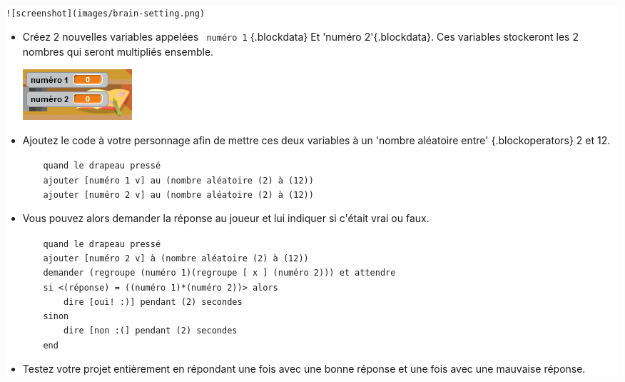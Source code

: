 	![screenshot](images/brain-setting.png)

+ Créez 2 nouvelles variables appelées ` numéro 1` {.blockdata} Et 'numéro 2'{.blockdata}. Ces variables stockeront les 2 nombres qui seront multipliés ensemble.

	![screenshot](images/brain-variables.png)

+ Ajoutez le code à votre personnage afin de mettre ces deux variables à un 'nombre aléatoire entre' {.blockoperators} 2 et 12.

	```blocks
		quand le drapeau pressé
		ajouter [numéro 1 v] au (nombre aléatoire (2) à (12))
		ajouter [numéro 2 v] au (nombre aléatoire (2) à (12))
	```

+ Vous pouvez alors demander la réponse au joueur et lui indiquer si c'était vrai ou faux. 

	```blocks
		quand le drapeau pressé
		ajouter [numéro 2 v] à (nombre aléatoire (2) à (12))
		demander (regroupe (numéro 1)(regroupe [ x ] (numéro 2))) et attendre
		si <(réponse) = ((numéro 1)*(numéro 2))> alors
			dire [oui! :)] pendant (2) secondes
		sinon
			dire [non :(] pendant (2) secondes
		end
	```

+ Testez votre projet entièrement en répondant une fois avec une bonne réponse et une fois avec une mauvaise réponse.
